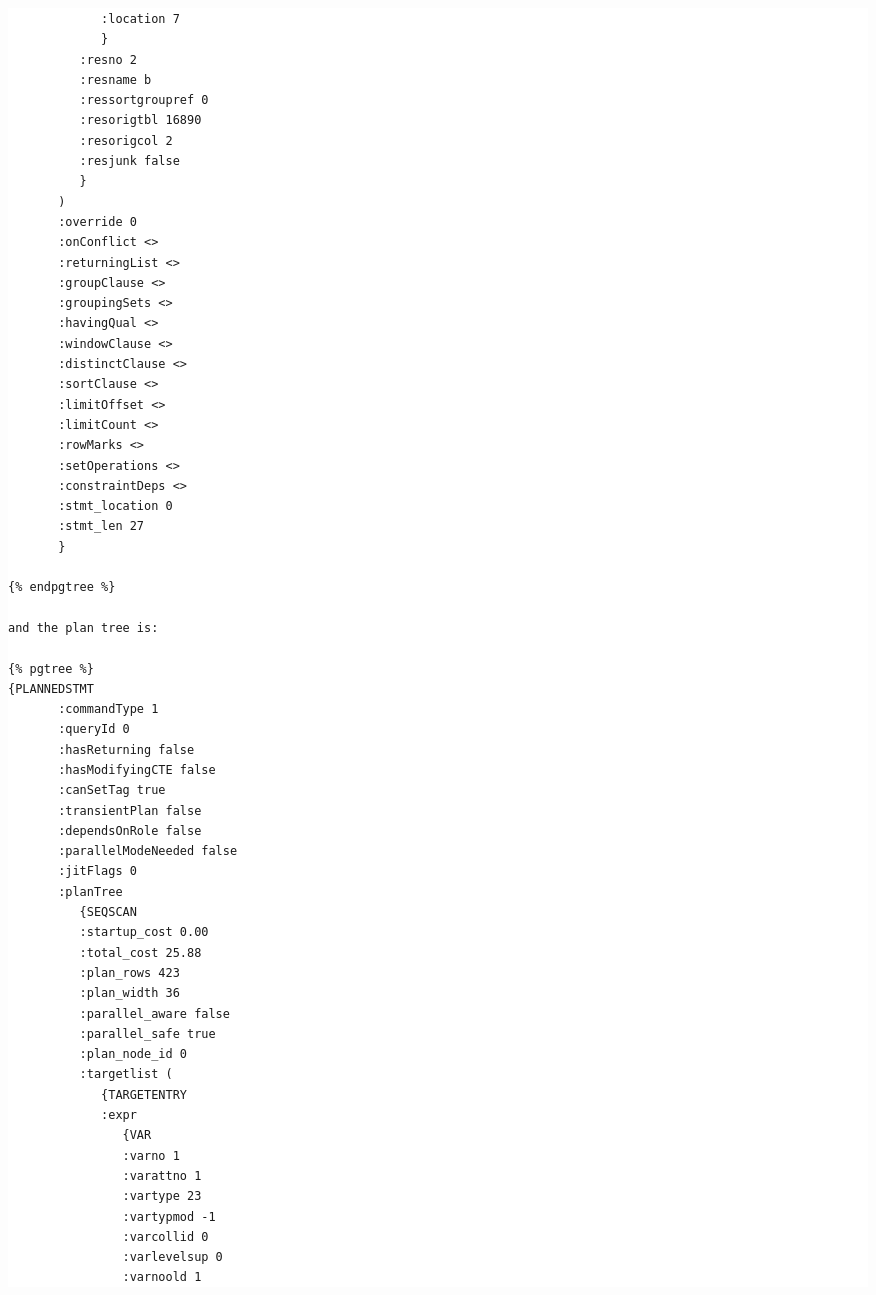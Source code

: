 ```pgtree
	         :location 7
	         }
	      :resno 2 
	      :resname b 
	      :ressortgroupref 0 
	      :resorigtbl 16890 
	      :resorigcol 2 
	      :resjunk false
	      }
	   )
	   :override 0 
	   :onConflict <> 
	   :returningList <> 
	   :groupClause <> 
	   :groupingSets <> 
	   :havingQual <> 
	   :windowClause <> 
	   :distinctClause <> 
	   :sortClause <> 
	   :limitOffset <> 
	   :limitCount <> 
	   :rowMarks <> 
	   :setOperations <> 
	   :constraintDeps <> 
	   :stmt_location 0 
	   :stmt_len 27
	   }
	
{% endpgtree %}

and the plan tree is:

{% pgtree %}
{PLANNEDSTMT 
	   :commandType 1 
	   :queryId 0 
	   :hasReturning false 
	   :hasModifyingCTE false 
	   :canSetTag true 
	   :transientPlan false 
	   :dependsOnRole false 
	   :parallelModeNeeded false 
	   :jitFlags 0 
	   :planTree 
	      {SEQSCAN 
	      :startup_cost 0.00 
	      :total_cost 25.88 
	      :plan_rows 423 
	      :plan_width 36 
	      :parallel_aware false 
	      :parallel_safe true 
	      :plan_node_id 0 
	      :targetlist (
	         {TARGETENTRY 
	         :expr 
	            {VAR 
	            :varno 1 
	            :varattno 1 
	            :vartype 23 
	            :vartypmod -1 
	            :varcollid 0 
	            :varlevelsup 0 
	            :varnoold 1 
```